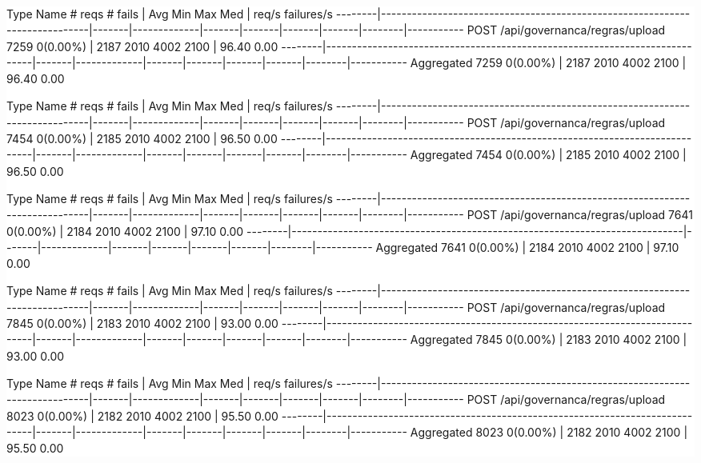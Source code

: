 Type     Name                                                                          # reqs      # fails |    Avg     Min     Max    Med |   req/s  failures/s
--------|----------------------------------------------------------------------------|-------|-------------|-------|-------|-------|-------|--------|-----------
POST     /api/governanca/regras/upload                                                   7259     0(0.00%) |   2187    2010    4002   2100 |   96.40        0.00
--------|----------------------------------------------------------------------------|-------|-------------|-------|-------|-------|-------|--------|-----------
         Aggregated                                                                      7259     0(0.00%) |   2187    2010    4002   2100 |   96.40        0.00

Type     Name                                                                          # reqs      # fails |    Avg     Min     Max    Med |   req/s  failures/s
--------|----------------------------------------------------------------------------|-------|-------------|-------|-------|-------|-------|--------|-----------
POST     /api/governanca/regras/upload                                                   7454     0(0.00%) |   2185    2010    4002   2100 |   96.50        0.00
--------|----------------------------------------------------------------------------|-------|-------------|-------|-------|-------|-------|--------|-----------
         Aggregated                                                                      7454     0(0.00%) |   2185    2010    4002   2100 |   96.50        0.00

Type     Name                                                                          # reqs      # fails |    Avg     Min     Max    Med |   req/s  failures/s
--------|----------------------------------------------------------------------------|-------|-------------|-------|-------|-------|-------|--------|-----------
POST     /api/governanca/regras/upload                                                   7641     0(0.00%) |   2184    2010    4002   2100 |   97.10        0.00
--------|----------------------------------------------------------------------------|-------|-------------|-------|-------|-------|-------|--------|-----------
         Aggregated                                                                      7641     0(0.00%) |   2184    2010    4002   2100 |   97.10        0.00

Type     Name                                                                          # reqs      # fails |    Avg     Min     Max    Med |   req/s  failures/s
--------|----------------------------------------------------------------------------|-------|-------------|-------|-------|-------|-------|--------|-----------
POST     /api/governanca/regras/upload                                                   7845     0(0.00%) |   2183    2010    4002   2100 |   93.00        0.00
--------|----------------------------------------------------------------------------|-------|-------------|-------|-------|-------|-------|--------|-----------
         Aggregated                                                                      7845     0(0.00%) |   2183    2010    4002   2100 |   93.00        0.00

Type     Name                                                                          # reqs      # fails |    Avg     Min     Max    Med |   req/s  failures/s
--------|----------------------------------------------------------------------------|-------|-------------|-------|-------|-------|-------|--------|-----------
POST     /api/governanca/regras/upload                                                   8023     0(0.00%) |   2182    2010    4002   2100 |   95.50        0.00
--------|----------------------------------------------------------------------------|-------|-------------|-------|-------|-------|-------|--------|-----------
         Aggregated                                                                      8023     0(0.00%) |   2182    2010    4002   2100 |   95.50        0.00
